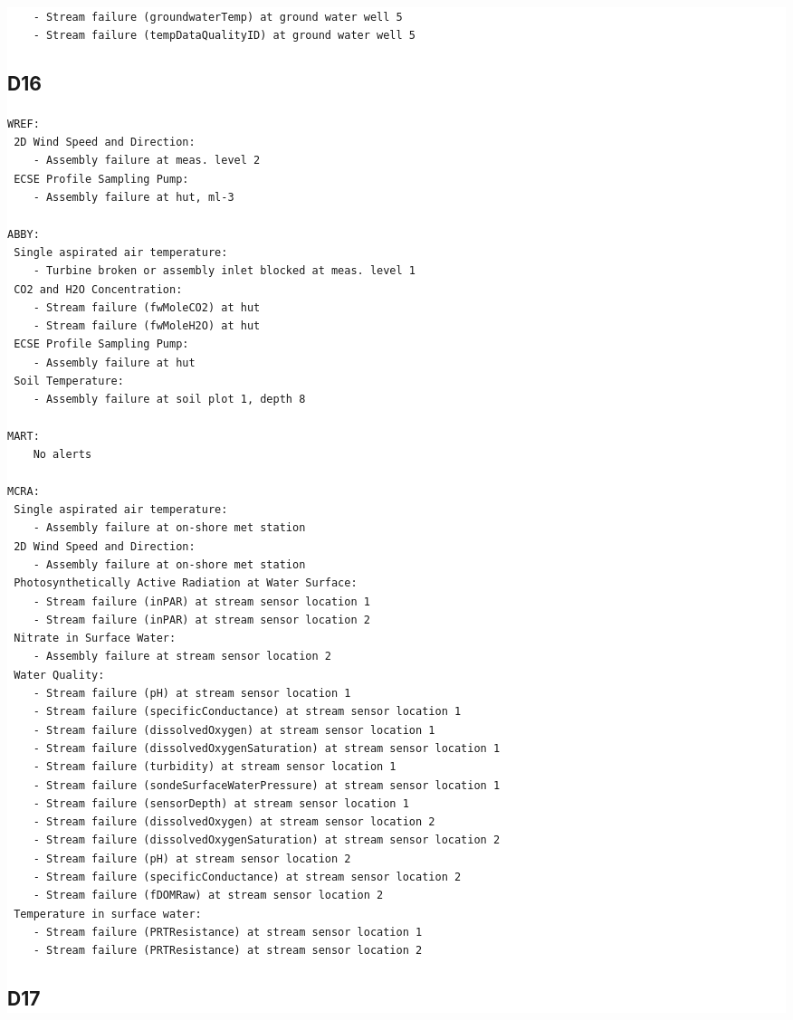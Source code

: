 		- Stream failure (groundwaterTemp) at ground water well 5
		- Stream failure (tempDataQualityID) at ground water well 5

## D16

	WREF:
	 2D Wind Speed and Direction:
		- Assembly failure at meas. level 2
	 ECSE Profile Sampling Pump:
		- Assembly failure at hut, ml-3

	ABBY:
	 Single aspirated air temperature:
		- Turbine broken or assembly inlet blocked at meas. level 1
	 CO2 and H2O Concentration:
		- Stream failure (fwMoleCO2) at hut
		- Stream failure (fwMoleH2O) at hut
	 ECSE Profile Sampling Pump:
		- Assembly failure at hut
	 Soil Temperature:
		- Assembly failure at soil plot 1, depth 8

	MART:
		No alerts

	MCRA:
	 Single aspirated air temperature:
		- Assembly failure at on-shore met station
	 2D Wind Speed and Direction:
		- Assembly failure at on-shore met station
	 Photosynthetically Active Radiation at Water Surface:
		- Stream failure (inPAR) at stream sensor location 1
		- Stream failure (inPAR) at stream sensor location 2
	 Nitrate in Surface Water:
		- Assembly failure at stream sensor location 2
	 Water Quality:
		- Stream failure (pH) at stream sensor location 1
		- Stream failure (specificConductance) at stream sensor location 1
		- Stream failure (dissolvedOxygen) at stream sensor location 1
		- Stream failure (dissolvedOxygenSaturation) at stream sensor location 1
		- Stream failure (turbidity) at stream sensor location 1
		- Stream failure (sondeSurfaceWaterPressure) at stream sensor location 1
		- Stream failure (sensorDepth) at stream sensor location 1
		- Stream failure (dissolvedOxygen) at stream sensor location 2
		- Stream failure (dissolvedOxygenSaturation) at stream sensor location 2
		- Stream failure (pH) at stream sensor location 2
		- Stream failure (specificConductance) at stream sensor location 2
		- Stream failure (fDOMRaw) at stream sensor location 2
	 Temperature in surface water:
		- Stream failure (PRTResistance) at stream sensor location 1
		- Stream failure (PRTResistance) at stream sensor location 2

## D17
